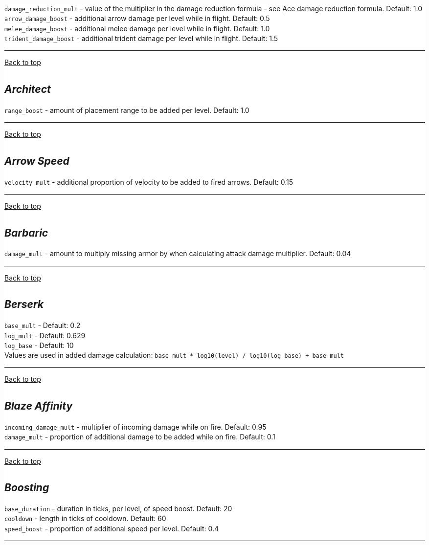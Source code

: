 `damage_reduction_mult` - value of the multiplier in the damage reduction formula - see [Ace damage reduction formula](index.md#ace). Default: 1.0</br>
`arrow_damage_boost` - additional arrow damage per level while in flight. Default: 0.5</br>
`melee_damage_boost` - additional melee damage per level while in flight. Default: 1.0</br>
`trident_damage_boost` - additional trident damage per level while in flight. Default: 1.5

---
[Back to top](#enchantment-list)

## *Architect*

`range_boost` - amount of placement range to be added per level. Default: 1.0

---
[Back to top](#enchantment-list)
## *Arrow Speed*

`velocity_mult` - additional proportion of velocity to be added to fired arrows. Default: 0.15

---
[Back to top](#enchantment-list)
## *Barbaric*

`damage_mult` - amount to multiply missing armor by when calculating attack damage multiplier. Default: 0.04

---
[Back to top](#enchantment-list)
## *Berserk*

`base_mult` - Default: 0.2</br>
`log_mult` - Default: 0.629</br>
`log_base` - Default: 10</br>
Values are used in added damage calculation: `base_mult * log10(level) / log10(log_base) + base_mult`

---
[Back to top](#enchantment-list)

## *Blaze Affinity*

`incoming_damage_mult` - multiplier of incoming damage while on fire. Default: 0.95</br>
`damage_mult` - proportion of additional damage to be added while on fire. Default: 0.1

---
[Back to top](#enchantment-list)

## *Boosting*

`base_duration` - duration in ticks, per level, of speed boost. Default: 20</br>
`cooldown` - length in ticks of cooldown. Default: 60</br>
`speed_boost` - proportion of additional speed per level. Default: 0.4

---